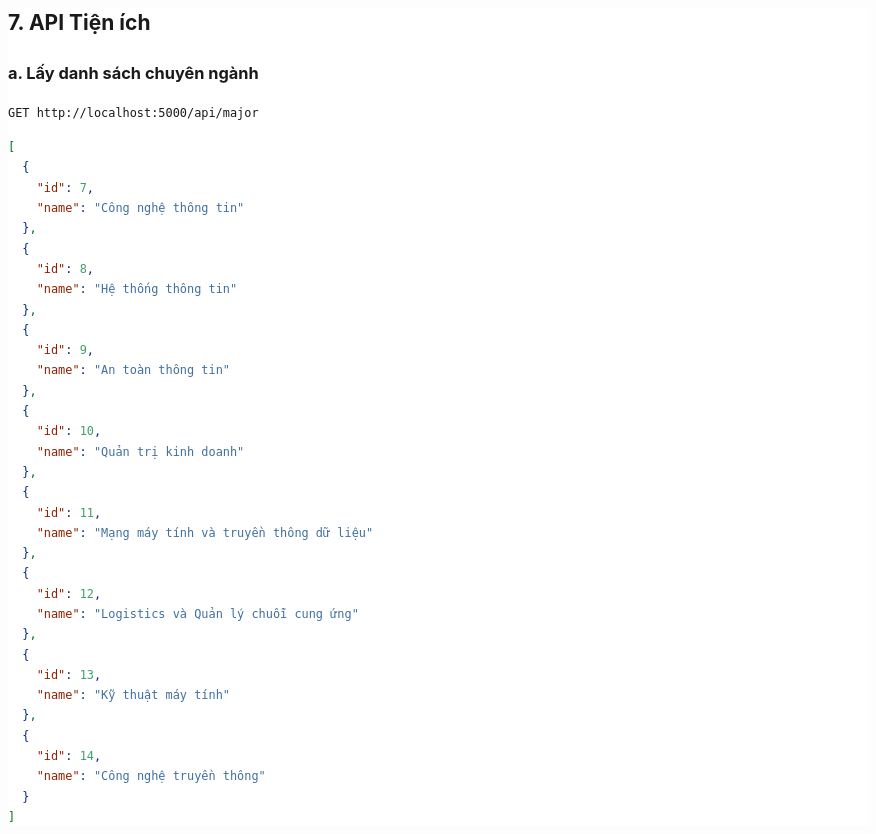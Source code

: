 <a name="until_api"></a>
## 7. API Tiện ích
<a name="major_api"></a>
### a. Lấy danh sách chuyên ngành
```http request
GET http://localhost:5000/api/major
```
```json
[
  {
    "id": 7,
    "name": "Công nghệ thông tin"
  },
  {
    "id": 8,
    "name": "Hệ thống thông tin"
  },
  {
    "id": 9,
    "name": "An toàn thông tin"
  },
  {
    "id": 10,
    "name": "Quản trị kinh doanh"
  },
  {
    "id": 11,
    "name": "Mạng máy tính và truyền thông dữ liệu"
  },
  {
    "id": 12,
    "name": "Logistics và Quản lý chuỗi cung ứng"
  },
  {
    "id": 13,
    "name": "Kỹ thuật máy tính"
  },
  {
    "id": 14,
    "name": "Công nghệ truyền thông"
  }
]
```

